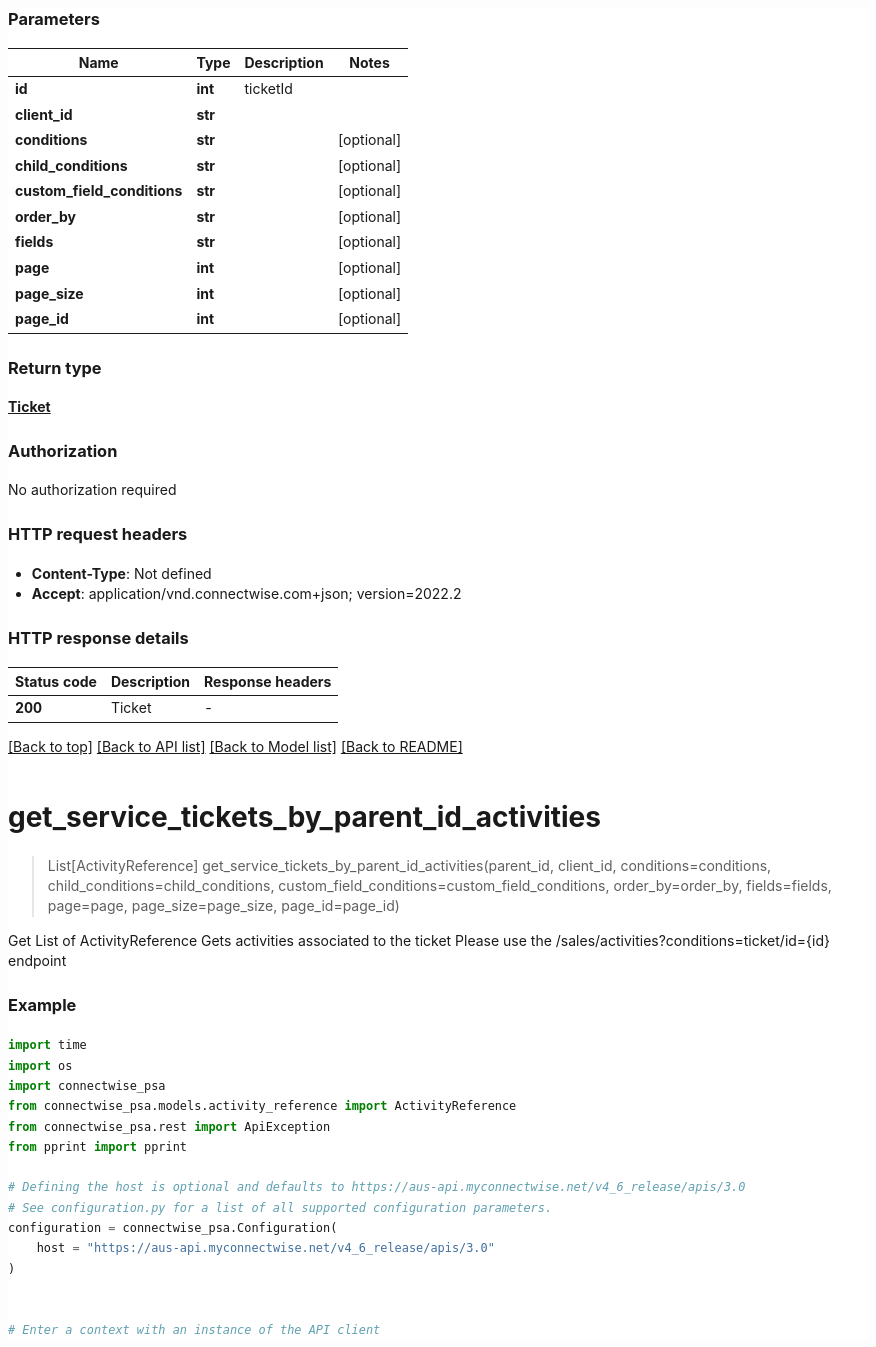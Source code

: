 

### Parameters

Name | Type | Description  | Notes
------------- | ------------- | ------------- | -------------
 **id** | **int**| ticketId | 
 **client_id** | **str**|  | 
 **conditions** | **str**|  | [optional] 
 **child_conditions** | **str**|  | [optional] 
 **custom_field_conditions** | **str**|  | [optional] 
 **order_by** | **str**|  | [optional] 
 **fields** | **str**|  | [optional] 
 **page** | **int**|  | [optional] 
 **page_size** | **int**|  | [optional] 
 **page_id** | **int**|  | [optional] 

### Return type

[**Ticket**](Ticket.md)

### Authorization

No authorization required

### HTTP request headers

 - **Content-Type**: Not defined
 - **Accept**: application/vnd.connectwise.com+json; version=2022.2

### HTTP response details
| Status code | Description | Response headers |
|-------------|-------------|------------------|
**200** | Ticket |  -  |

[[Back to top]](#) [[Back to API list]](../README.md#documentation-for-api-endpoints) [[Back to Model list]](../README.md#documentation-for-models) [[Back to README]](../README.md)

# **get_service_tickets_by_parent_id_activities**
> List[ActivityReference] get_service_tickets_by_parent_id_activities(parent_id, client_id, conditions=conditions, child_conditions=child_conditions, custom_field_conditions=custom_field_conditions, order_by=order_by, fields=fields, page=page, page_size=page_size, page_id=page_id)

Get List of ActivityReference              Gets activities associated to the ticket              Please use the /sales/activities?conditions=ticket/id={id} endpoint

### Example

```python
import time
import os
import connectwise_psa
from connectwise_psa.models.activity_reference import ActivityReference
from connectwise_psa.rest import ApiException
from pprint import pprint

# Defining the host is optional and defaults to https://aus-api.myconnectwise.net/v4_6_release/apis/3.0
# See configuration.py for a list of all supported configuration parameters.
configuration = connectwise_psa.Configuration(
    host = "https://aus-api.myconnectwise.net/v4_6_release/apis/3.0"
)


# Enter a context with an instance of the API client
```